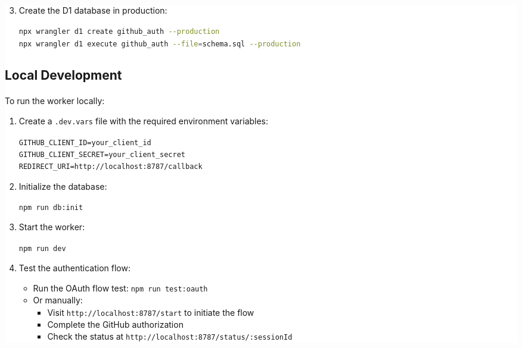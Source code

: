 3. Create the D1 database in production:
   ```bash
   npx wrangler d1 create github_auth --production
   npx wrangler d1 execute github_auth --file=schema.sql --production
   ```

## Local Development

To run the worker locally:

1. Create a `.dev.vars` file with the required environment variables:
   ```
   GITHUB_CLIENT_ID=your_client_id
   GITHUB_CLIENT_SECRET=your_client_secret
   REDIRECT_URI=http://localhost:8787/callback
   ```

2. Initialize the database:
   ```bash
   npm run db:init
   ```

3. Start the worker:
   ```bash
   npm run dev
   ```

4. Test the authentication flow:
   - Run the OAuth flow test: `npm run test:oauth`
   - Or manually:
     - Visit `http://localhost:8787/start` to initiate the flow
     - Complete the GitHub authorization
     - Check the status at `http://localhost:8787/status/:sessionId`
